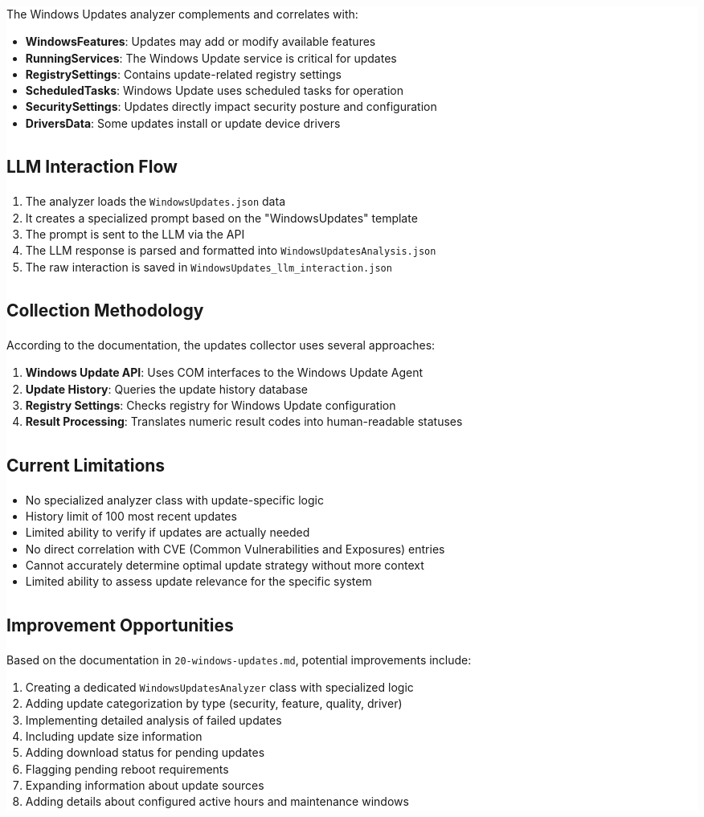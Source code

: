 The Windows Updates analyzer complements and correlates with:

- **WindowsFeatures**: Updates may add or modify available features
- **RunningServices**: The Windows Update service is critical for updates
- **RegistrySettings**: Contains update-related registry settings
- **ScheduledTasks**: Windows Update uses scheduled tasks for operation
- **SecuritySettings**: Updates directly impact security posture and configuration
- **DriversData**: Some updates install or update device drivers

## LLM Interaction Flow

1. The analyzer loads the `WindowsUpdates.json` data
2. It creates a specialized prompt based on the "WindowsUpdates" template
3. The prompt is sent to the LLM via the API
4. The LLM response is parsed and formatted into `WindowsUpdatesAnalysis.json`
5. The raw interaction is saved in `WindowsUpdates_llm_interaction.json`

## Collection Methodology

According to the documentation, the updates collector uses several approaches:

1. **Windows Update API**: Uses COM interfaces to the Windows Update Agent
2. **Update History**: Queries the update history database
3. **Registry Settings**: Checks registry for Windows Update configuration
4. **Result Processing**: Translates numeric result codes into human-readable statuses

## Current Limitations

- No specialized analyzer class with update-specific logic
- History limit of 100 most recent updates
- Limited ability to verify if updates are actually needed
- No direct correlation with CVE (Common Vulnerabilities and Exposures) entries
- Cannot accurately determine optimal update strategy without more context
- Limited ability to assess update relevance for the specific system

## Improvement Opportunities

Based on the documentation in `20-windows-updates.md`, potential improvements include:

1. Creating a dedicated `WindowsUpdatesAnalyzer` class with specialized logic
2. Adding update categorization by type (security, feature, quality, driver)
3. Implementing detailed analysis of failed updates
4. Including update size information
5. Adding download status for pending updates
6. Flagging pending reboot requirements
7. Expanding information about update sources
8. Adding details about configured active hours and maintenance windows
